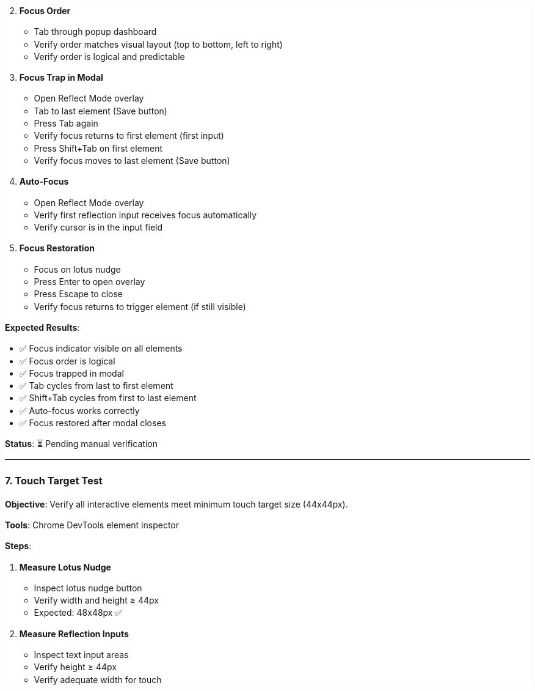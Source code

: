 2. **Focus Order**
   - Tab through popup dashboard
   - Verify order matches visual layout (top to bottom, left to right)
   - Verify order is logical and predictable

3. **Focus Trap in Modal**
   - Open Reflect Mode overlay
   - Tab to last element (Save button)
   - Press Tab again
   - Verify focus returns to first element (first input)
   - Press Shift+Tab on first element
   - Verify focus moves to last element (Save button)

4. **Auto-Focus**
   - Open Reflect Mode overlay
   - Verify first reflection input receives focus automatically
   - Verify cursor is in the input field

5. **Focus Restoration**
   - Focus on lotus nudge
   - Press Enter to open overlay
   - Press Escape to close
   - Verify focus returns to trigger element (if still visible)

**Expected Results**:

- ✅ Focus indicator visible on all elements
- ✅ Focus order is logical
- ✅ Focus trapped in modal
- ✅ Tab cycles from last to first element
- ✅ Shift+Tab cycles from first to last element
- ✅ Auto-focus works correctly
- ✅ Focus restored after modal closes

**Status**: ⏳ Pending manual verification

---

### 7. Touch Target Test

**Objective**: Verify all interactive elements meet minimum touch target size (44x44px).

**Tools**: Chrome DevTools element inspector

**Steps**:

1. **Measure Lotus Nudge**
   - Inspect lotus nudge button
   - Verify width and height ≥ 44px
   - Expected: 48x48px ✅

2. **Measure Reflection Inputs**
   - Inspect text input areas
   - Verify height ≥ 44px
   - Verify adequate width for touch

